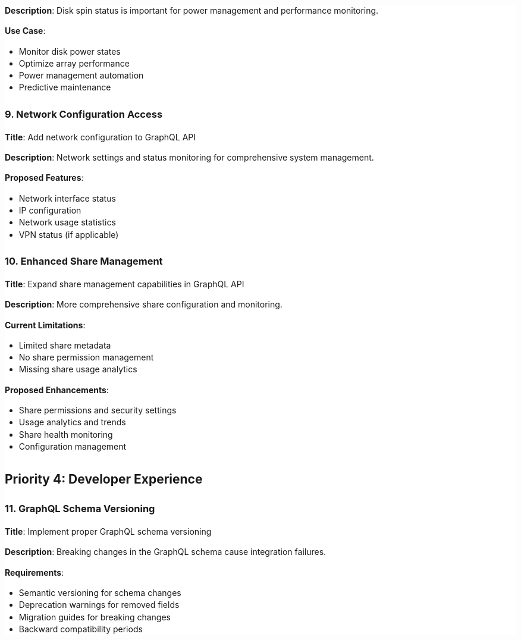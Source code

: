 **Description**:
Disk spin status is important for power management and performance monitoring.

**Use Case**:
- Monitor disk power states
- Optimize array performance
- Power management automation
- Predictive maintenance

### 9. Network Configuration Access

**Title**: Add network configuration to GraphQL API

**Description**:
Network settings and status monitoring for comprehensive system management.

**Proposed Features**:
- Network interface status
- IP configuration
- Network usage statistics
- VPN status (if applicable)

### 10. Enhanced Share Management

**Title**: Expand share management capabilities in GraphQL API

**Description**:
More comprehensive share configuration and monitoring.

**Current Limitations**:
- Limited share metadata
- No share permission management
- Missing share usage analytics

**Proposed Enhancements**:
- Share permissions and security settings
- Usage analytics and trends
- Share health monitoring
- Configuration management

## Priority 4: Developer Experience

### 11. GraphQL Schema Versioning

**Title**: Implement proper GraphQL schema versioning

**Description**:
Breaking changes in the GraphQL schema cause integration failures.

**Requirements**:
- Semantic versioning for schema changes
- Deprecation warnings for removed fields
- Migration guides for breaking changes
- Backward compatibility periods
